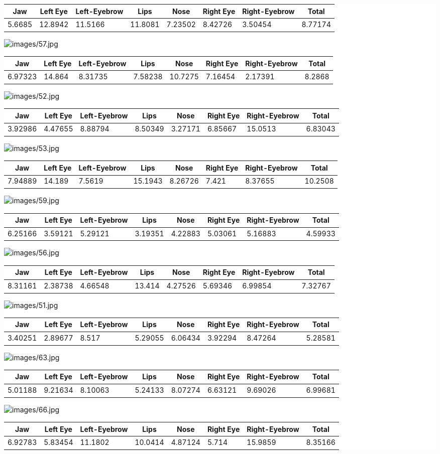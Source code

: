 | Jaw| Left Eye| Left-Eyebrow| Lips| Nose| Right Eye| Right-Eyebrow| Total| 
| ------ |------ |------ |------ |------ |------ |------ |------ |
| 5.6685 |12.8942 |11.5166 |11.8081 |7.23502 |8.42726 |3.50454 |8.77174 |

<img src="images/57.jpg" alt="images/57.jpg" width="256" /> 

| Jaw| Left Eye| Left-Eyebrow| Lips| Nose| Right Eye| Right-Eyebrow| Total| 
| ------ |------ |------ |------ |------ |------ |------ |------ |
| 6.97323 |14.864 |8.31735 |7.58238 |10.7275 |7.16454 |2.17391 |8.2868 |

<img src="images/52.jpg" alt="images/52.jpg" width="256" /> 

| Jaw| Left Eye| Left-Eyebrow| Lips| Nose| Right Eye| Right-Eyebrow| Total| 
| ------ |------ |------ |------ |------ |------ |------ |------ |
| 3.92986 |4.47655 |8.88794 |8.50349 |3.27171 |6.85667 |15.0513 |6.83043 |

<img src="images/53.jpg" alt="images/53.jpg" width="256" /> 

| Jaw| Left Eye| Left-Eyebrow| Lips| Nose| Right Eye| Right-Eyebrow| Total| 
| ------ |------ |------ |------ |------ |------ |------ |------ |
| 7.94889 |14.189 |7.5619 |15.1943 |8.26726 |7.421 |8.37655 |10.2508 |

<img src="images/59.jpg" alt="images/59.jpg" width="256" /> 

| Jaw| Left Eye| Left-Eyebrow| Lips| Nose| Right Eye| Right-Eyebrow| Total| 
| ------ |------ |------ |------ |------ |------ |------ |------ |
| 6.25166 |3.59121 |5.29121 |3.19351 |4.22883 |5.03061 |5.16883 |4.59933 |

<img src="images/56.jpg" alt="images/56.jpg" width="256" /> 

| Jaw| Left Eye| Left-Eyebrow| Lips| Nose| Right Eye| Right-Eyebrow| Total| 
| ------ |------ |------ |------ |------ |------ |------ |------ |
| 8.31161 |2.38738 |4.66548 |13.414 |4.27526 |5.69346 |6.99854 |7.32767 |

<img src="images/51.jpg" alt="images/51.jpg" width="256" /> 

| Jaw| Left Eye| Left-Eyebrow| Lips| Nose| Right Eye| Right-Eyebrow| Total| 
| ------ |------ |------ |------ |------ |------ |------ |------ |
| 3.40251 |2.89677 |8.517 |5.29055 |6.06434 |3.92294 |8.47264 |5.28581 |

<img src="images/63.jpg" alt="images/63.jpg" width="256" /> 

| Jaw| Left Eye| Left-Eyebrow| Lips| Nose| Right Eye| Right-Eyebrow| Total| 
| ------ |------ |------ |------ |------ |------ |------ |------ |
| 5.01188 |9.21634 |8.10063 |5.24133 |8.07274 |6.63121 |9.69026 |6.99681 |

<img src="images/66.jpg" alt="images/66.jpg" width="256" /> 

| Jaw| Left Eye| Left-Eyebrow| Lips| Nose| Right Eye| Right-Eyebrow| Total| 
| ------ |------ |------ |------ |------ |------ |------ |------ |
| 6.92783 |5.83454 |11.1802 |10.0414 |4.87124 |5.714 |15.9859 |8.35166 |
